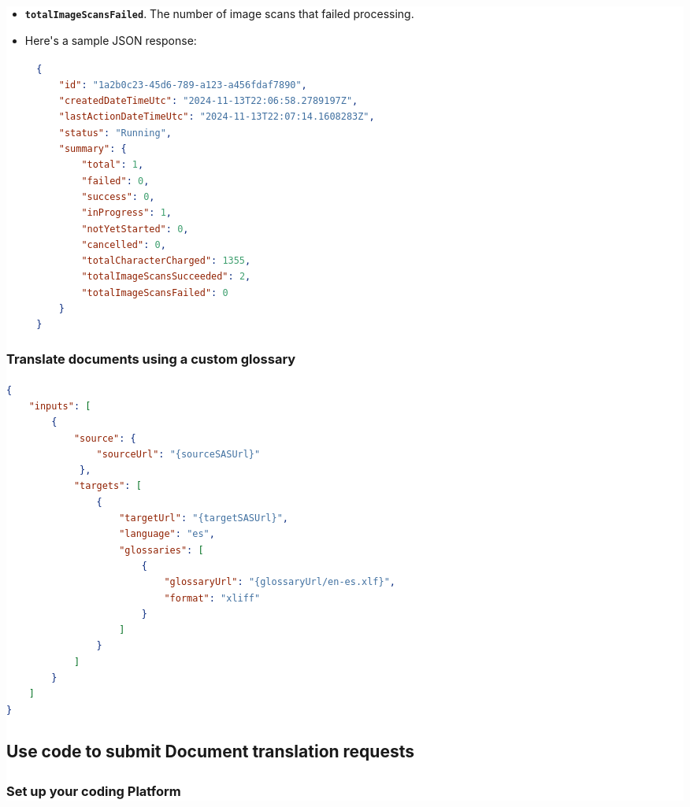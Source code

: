    * **`totalImageScansFailed`**. The number of image scans that failed processing.

* Here's a sample JSON response:

  ```json
    {
        "id": "1a2b0c23-45d6-789-a123-a456fdaf7890",
        "createdDateTimeUtc": "2024-11-13T22:06:58.2789197Z",
        "lastActionDateTimeUtc": "2024-11-13T22:07:14.1608283Z",
        "status": "Running",
        "summary": {
            "total": 1,
            "failed": 0,
            "success": 0,
            "inProgress": 1,
            "notYetStarted": 0,
            "cancelled": 0,
            "totalCharacterCharged": 1355,
            "totalImageScansSucceeded": 2,
            "totalImageScansFailed": 0
        }
    }
  ```

### Translate documents using a custom glossary

```json
{
    "inputs": [
        {
            "source": {
                "sourceUrl": "{sourceSASUrl}"
             },
            "targets": [
                {
                    "targetUrl": "{targetSASUrl}",
                    "language": "es",
                    "glossaries": [
                        {
                            "glossaryUrl": "{glossaryUrl/en-es.xlf}",
                            "format": "xliff"
                        }
                    ]
                }
            ]
        }
    ]
}
```

## Use code to submit Document translation requests

### Set up your coding Platform
